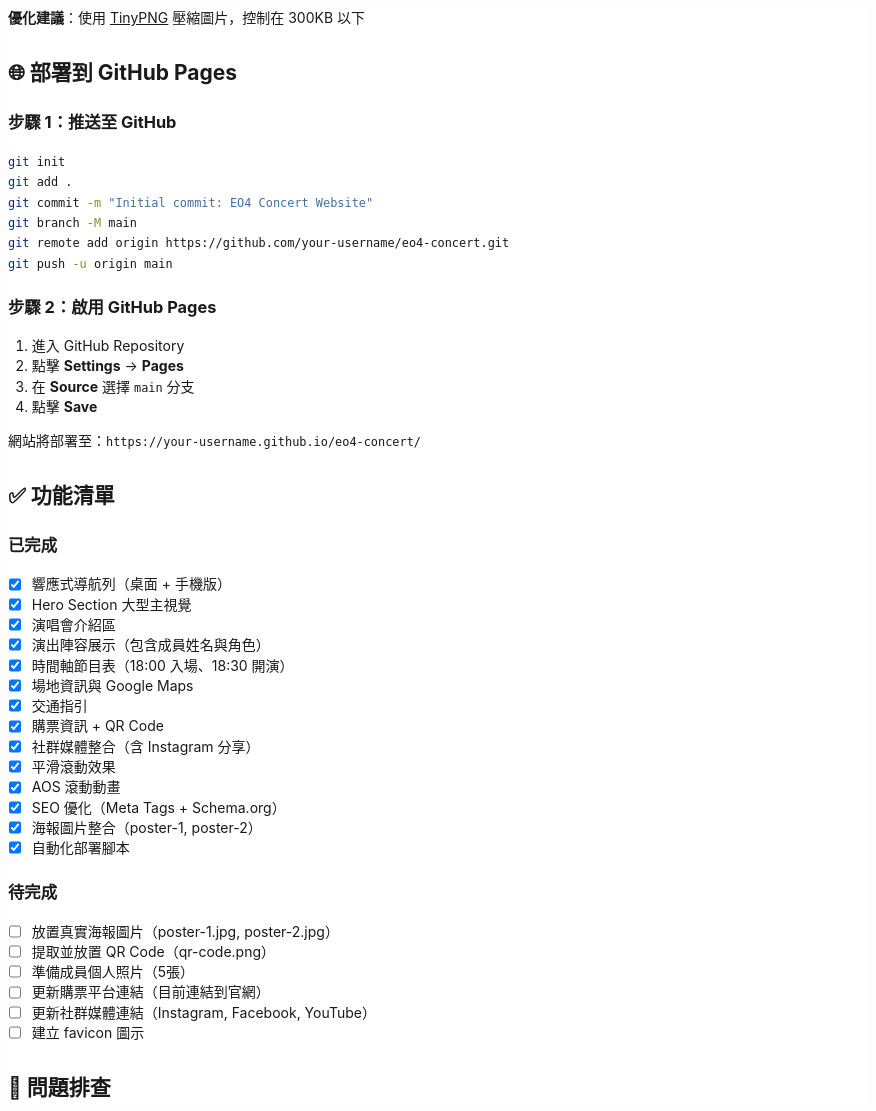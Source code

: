 **優化建議**：使用 [TinyPNG](https://tinypng.com/) 壓縮圖片，控制在 300KB 以下

## 🌐 部署到 GitHub Pages

### 步驟 1：推送至 GitHub
```bash
git init
git add .
git commit -m "Initial commit: EO4 Concert Website"
git branch -M main
git remote add origin https://github.com/your-username/eo4-concert.git
git push -u origin main
```

### 步驟 2：啟用 GitHub Pages
1. 進入 GitHub Repository
2. 點擊 **Settings** → **Pages**
3. 在 **Source** 選擇 `main` 分支
4. 點擊 **Save**

網站將部署至：`https://your-username.github.io/eo4-concert/`

## ✅ 功能清單

### 已完成
- [x] 響應式導航列（桌面 + 手機版）
- [x] Hero Section 大型主視覺
- [x] 演唱會介紹區
- [x] 演出陣容展示（包含成員姓名與角色）
- [x] 時間軸節目表（18:00 入場、18:30 開演）
- [x] 場地資訊與 Google Maps
- [x] 交通指引
- [x] 購票資訊 + QR Code
- [x] 社群媒體整合（含 Instagram 分享）
- [x] 平滑滾動效果
- [x] AOS 滾動動畫
- [x] SEO 優化（Meta Tags + Schema.org）
- [x] 海報圖片整合（poster-1, poster-2）
- [x] 自動化部署腳本

### 待完成
- [ ] 放置真實海報圖片（poster-1.jpg, poster-2.jpg）
- [ ] 提取並放置 QR Code（qr-code.png）
- [ ] 準備成員個人照片（5張）
- [ ] 更新購票平台連結（目前連結到官網）
- [ ] 更新社群媒體連結（Instagram, Facebook, YouTube）
- [ ] 建立 favicon 圖示

## 🐛 問題排查
